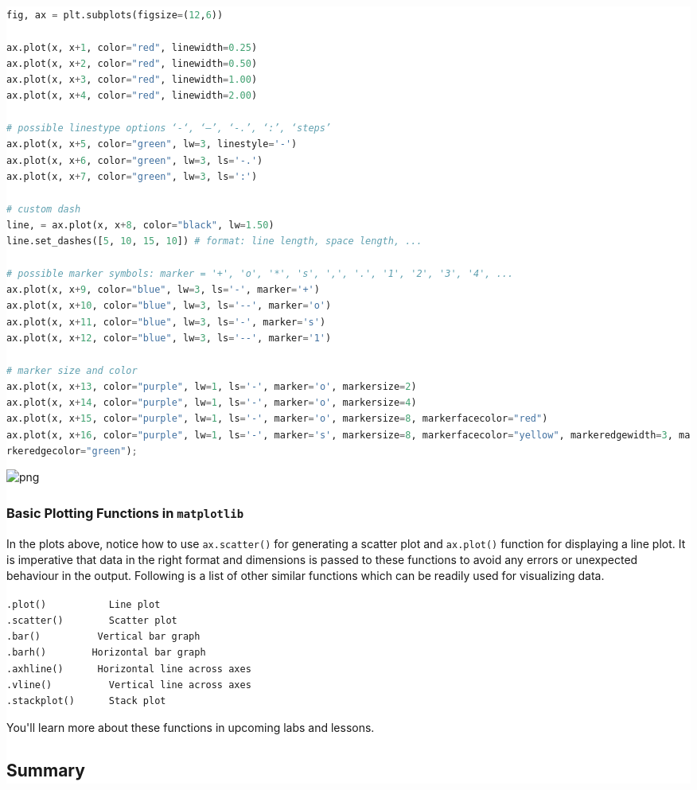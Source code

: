 
```python
fig, ax = plt.subplots(figsize=(12,6))

ax.plot(x, x+1, color="red", linewidth=0.25)
ax.plot(x, x+2, color="red", linewidth=0.50)
ax.plot(x, x+3, color="red", linewidth=1.00)
ax.plot(x, x+4, color="red", linewidth=2.00)

# possible linestype options ‘-‘, ‘–’, ‘-.’, ‘:’, ‘steps’
ax.plot(x, x+5, color="green", lw=3, linestyle='-')
ax.plot(x, x+6, color="green", lw=3, ls='-.')
ax.plot(x, x+7, color="green", lw=3, ls=':')

# custom dash
line, = ax.plot(x, x+8, color="black", lw=1.50)
line.set_dashes([5, 10, 15, 10]) # format: line length, space length, ...

# possible marker symbols: marker = '+', 'o', '*', 's', ',', '.', '1', '2', '3', '4', ...
ax.plot(x, x+9, color="blue", lw=3, ls='-', marker='+')
ax.plot(x, x+10, color="blue", lw=3, ls='--', marker='o')
ax.plot(x, x+11, color="blue", lw=3, ls='-', marker='s')
ax.plot(x, x+12, color="blue", lw=3, ls='--', marker='1')

# marker size and color
ax.plot(x, x+13, color="purple", lw=1, ls='-', marker='o', markersize=2)
ax.plot(x, x+14, color="purple", lw=1, ls='-', marker='o', markersize=4)
ax.plot(x, x+15, color="purple", lw=1, ls='-', marker='o', markersize=8, markerfacecolor="red")
ax.plot(x, x+16, color="purple", lw=1, ls='-', marker='s', markersize=8, markerfacecolor="yellow", markeredgewidth=3, markeredgecolor="green");
```


![png](index_files/index_21_0.png)


### Basic Plotting Functions in `matplotlib`

In the plots above, notice how to use `ax.scatter()` for generating a scatter plot and `ax.plot()` function for displaying a line plot. It is imperative that data in the right format and dimensions is passed to these functions to avoid any errors or unexpected behaviour in the output. Following is a list of other similar functions which can be readily used for visualizing data. 

    .plot()           Line plot
    .scatter()        Scatter plot
    .bar()	        Vertical bar graph
    .barh()	       Horizontal bar graph
    .axhline()	    Horizontal line across axes
    .vline()	      Vertical line across axes
    .stackplot()	  Stack plot
    
You'll learn more about these functions in upcoming labs and lessons. 

## Summary
